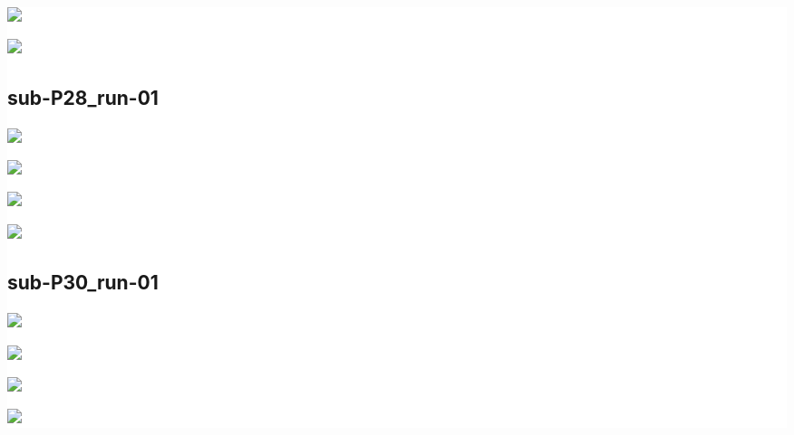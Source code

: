 ![](/Volumes/brac4g/IRC317H/BIDS/scripts/dwi_preproc/mk.qc.images/dwi.preproc.qc/b2000/imgs/sub-P27_run-01_FA_ortho.png)          

![](/Volumes/brac4g/IRC317H/BIDS/scripts/dwi_preproc/mk.qc.images/dwi.preproc.qc/b2000/imgs/sub-P27_run-01_FA_lightbox.png)          

## sub-P28_run-01                  

![](/Volumes/brac4g/IRC317H/BIDS/scripts/dwi_preproc/mk.qc.images/dwi.preproc.qc/b2000/imgs/sub-P28_run-01_dwi_ortho.png)          

![](/Volumes/brac4g/IRC317H/BIDS/scripts/dwi_preproc/mk.qc.images/dwi.preproc.qc/b2000/imgs/sub-P28_run-01_dwi_lightbox.png)          

![](/Volumes/brac4g/IRC317H/BIDS/scripts/dwi_preproc/mk.qc.images/dwi.preproc.qc/b2000/imgs/sub-P28_run-01_FA_ortho.png)          

![](/Volumes/brac4g/IRC317H/BIDS/scripts/dwi_preproc/mk.qc.images/dwi.preproc.qc/b2000/imgs/sub-P28_run-01_FA_lightbox.png)          

## sub-P30_run-01                  

![](/Volumes/brac4g/IRC317H/BIDS/scripts/dwi_preproc/mk.qc.images/dwi.preproc.qc/b2000/imgs/sub-P30_run-01_dwi_ortho.png)          

![](/Volumes/brac4g/IRC317H/BIDS/scripts/dwi_preproc/mk.qc.images/dwi.preproc.qc/b2000/imgs/sub-P30_run-01_dwi_lightbox.png)          

![](/Volumes/brac4g/IRC317H/BIDS/scripts/dwi_preproc/mk.qc.images/dwi.preproc.qc/b2000/imgs/sub-P30_run-01_FA_ortho.png)          

![](/Volumes/brac4g/IRC317H/BIDS/scripts/dwi_preproc/mk.qc.images/dwi.preproc.qc/b2000/imgs/sub-P30_run-01_FA_lightbox.png)          

